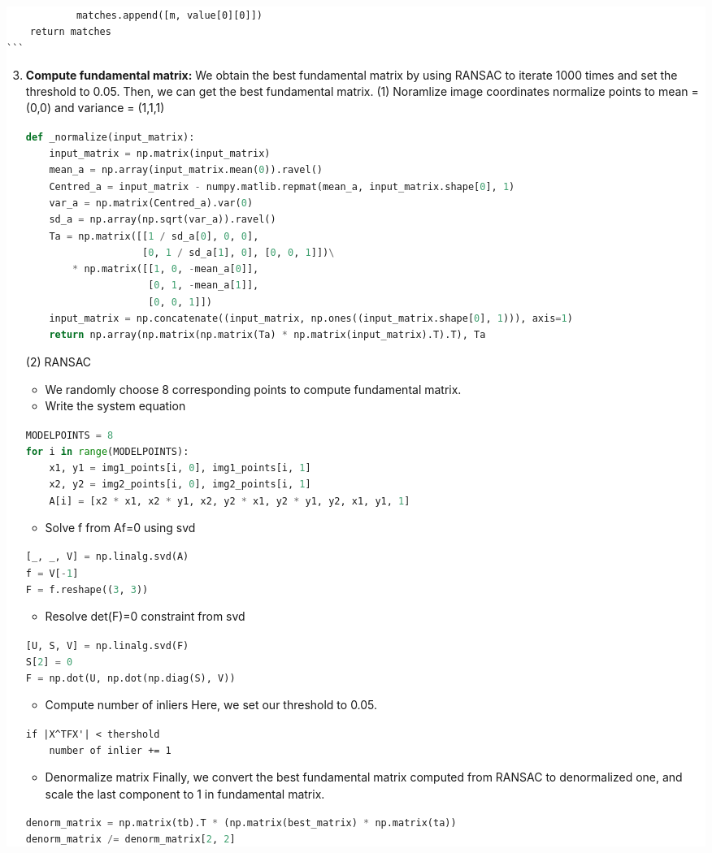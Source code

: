                 matches.append([m, value[0][0]])
        return matches
    ```
3. **Compute fundamental matrix:**
    We obtain the best fundamental matrix by using RANSAC to iterate 1000 times and set the threshold to 0.05. Then, we can get the best fundamental matrix.
    (1) Noramlize image coordinates
        normalize points to mean = (0,0) and variance = (1,1,1)
    ```python
    def _normalize(input_matrix):
        input_matrix = np.matrix(input_matrix)
        mean_a = np.array(input_matrix.mean(0)).ravel()
        Centred_a = input_matrix - numpy.matlib.repmat(mean_a, input_matrix.shape[0], 1)
        var_a = np.matrix(Centred_a).var(0)
        sd_a = np.array(np.sqrt(var_a)).ravel()
        Ta = np.matrix([[1 / sd_a[0], 0, 0],
                        [0, 1 / sd_a[1], 0], [0, 0, 1]])\
            * np.matrix([[1, 0, -mean_a[0]],
                         [0, 1, -mean_a[1]],
                         [0, 0, 1]])
        input_matrix = np.concatenate((input_matrix, np.ones((input_matrix.shape[0], 1))), axis=1)
        return np.array(np.matrix(np.matrix(Ta) * np.matrix(input_matrix).T).T), Ta
    ```
    (2) RANSAC
    
    * We randomly choose 8 corresponding points to compute fundamental matrix.
    * Write the system equation
    ```python
    MODELPOINTS = 8
    for i in range(MODELPOINTS):
        x1, y1 = img1_points[i, 0], img1_points[i, 1]
        x2, y2 = img2_points[i, 0], img2_points[i, 1]
        A[i] = [x2 * x1, x2 * y1, x2, y2 * x1, y2 * y1, y2, x1, y1, 1]
    ```
    * Solve f from Af=0 using svd
    ```python
    [_, _, V] = np.linalg.svd(A)
    f = V[-1]
    F = f.reshape((3, 3))
    ```
    * Resolve det(F)=0 constraint from svd
    ```python
    [U, S, V] = np.linalg.svd(F)
    S[2] = 0
    F = np.dot(U, np.dot(np.diag(S), V))
    ```
    * Compute number of inliers
    Here, we set our threshold to 0.05.
    ```
    if |X^TFX'| < thershold
        number of inlier += 1
    ```
    * Denormalize matrix
    Finally, we convert the best fundamental matrix computed from RANSAC to denormalized one, and scale the last component to 1 in fundamental matrix.
    ```python
    denorm_matrix = np.matrix(tb).T * (np.matrix(best_matrix) * np.matrix(ta))
    denorm_matrix /= denorm_matrix[2, 2]
    ```
